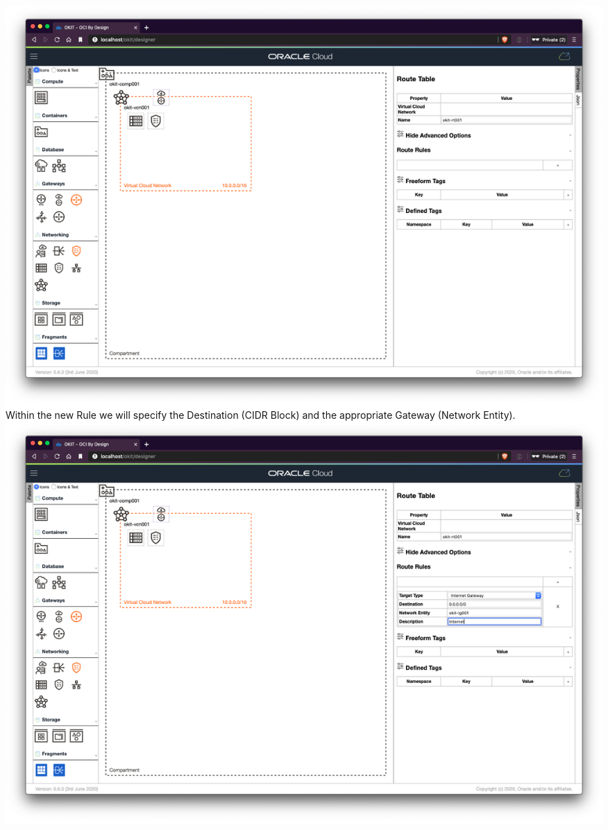 ![Example Step 4](images/Example04.png)
Within the new Rule we will specify the Destination (CIDR Block) and the appropriate Gateway (Network Entity).
![Example Step 5](images/Example05.png)